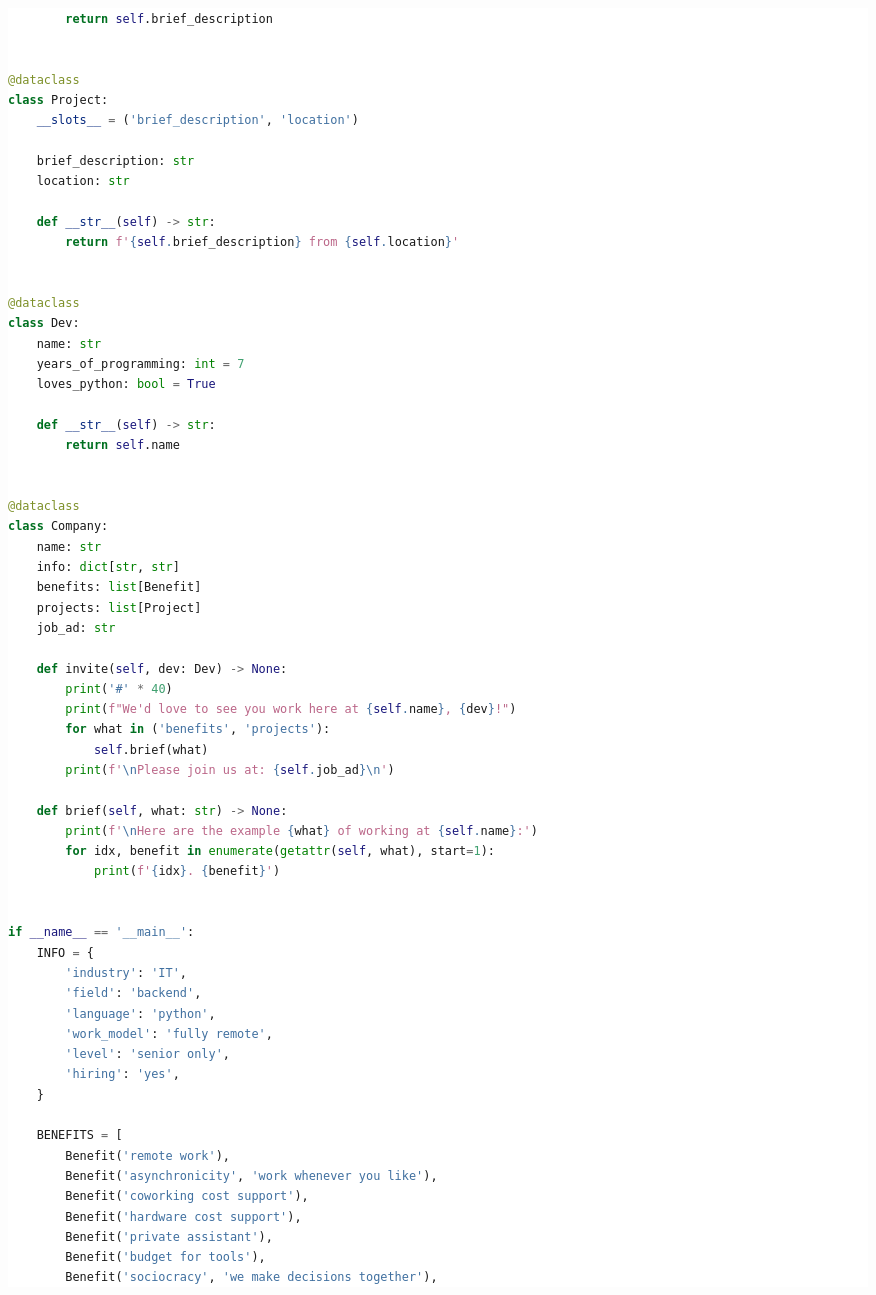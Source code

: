 ```python
        return self.brief_description


@dataclass
class Project:
    __slots__ = ('brief_description', 'location')

    brief_description: str
    location: str

    def __str__(self) -> str:
        return f'{self.brief_description} from {self.location}'


@dataclass
class Dev:
    name: str
    years_of_programming: int = 7
    loves_python: bool = True

    def __str__(self) -> str:
        return self.name


@dataclass
class Company:
    name: str
    info: dict[str, str]
    benefits: list[Benefit]
    projects: list[Project]
    job_ad: str

    def invite(self, dev: Dev) -> None:
        print('#' * 40)
        print(f"We'd love to see you work here at {self.name}, {dev}!")
        for what in ('benefits', 'projects'):
            self.brief(what)
        print(f'\nPlease join us at: {self.job_ad}\n')

    def brief(self, what: str) -> None:
        print(f'\nHere are the example {what} of working at {self.name}:')
        for idx, benefit in enumerate(getattr(self, what), start=1):
            print(f'{idx}. {benefit}')


if __name__ == '__main__':
    INFO = {
        'industry': 'IT',
        'field': 'backend',
        'language': 'python',
        'work_model': 'fully remote',
        'level': 'senior only',
        'hiring': 'yes',
    }

    BENEFITS = [
        Benefit('remote work'),
        Benefit('asynchronicity', 'work whenever you like'),
        Benefit('coworking cost support'),
        Benefit('hardware cost support'),
        Benefit('private assistant'),
        Benefit('budget for tools'),
        Benefit('sociocracy', 'we make decisions together'),
```